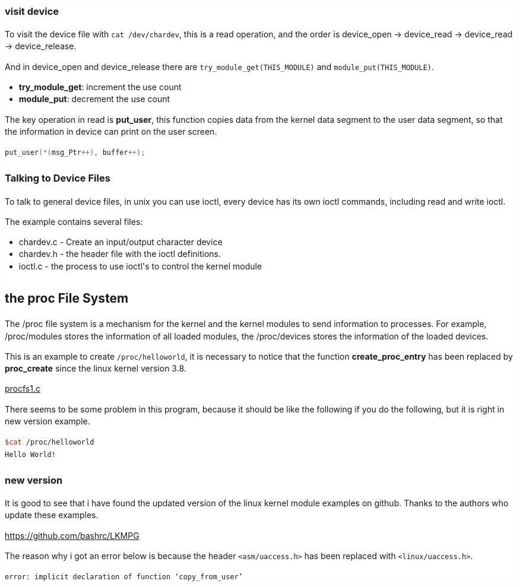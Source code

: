 ### visit device

To visit the device file with `cat /dev/chardev`, this is a read operation, and the order is device_open -> device_read -> device_read -> device_release.

And in device_open and device_release there are `try_module_get(THIS_MODULE)` and `module_put(THIS_MODULE)`.
* __try_module_get__: increment the use count
* __module_put__: decrement the use count

The key operation in read is __put_user__, this function copies data from the kernel data segment to the user data segment, so that the information in device can print on the user screen.
```c
put_user(*(msg_Ptr++), buffer++);
```

### Talking to Device Files
To talk to general device files, in unix you can use ioctl, every device has its own ioctl commands, including read and write ioctl.

The example contains several files:

* chardev.c - Create an input/output character device
* chardev.h - the header file with the ioctl definitions.
* ioctl.c - the process to use ioctl's to control the kernel module

## the proc File System
The /proc file system is a mechanism for the kernel and the kernel modules to send information to processes. For example, /proc/modules stores the information of all loaded modules, the /proc/devices stores the information of the loaded devices.

This is an example to create `/proc/helloworld`, it is necessary to notice that the function __create_proc_entry__ has been replaced by __proc_create__ since the linux kernel version 3.8.

[procfs1.c](/static/file/program/linux/procfs1.c)

There seems to be some problem in this program, because it should be like the following if you do the following, but it is right in new version example.
```perl
$cat /proc/helloworld
Hello World!
```

### new version
It is good to see that i have found the updated version of the linux kernel module examples on github. Thanks to the authors who update these examples.

https://github.com/bashrc/LKMPG

The reason why i got an error below is because the header `<asm/uaccess.h>` has been replaced with `<linux/uaccess.h>`.
```perl
error: implicit declaration of function ‘copy_from_user’
```
